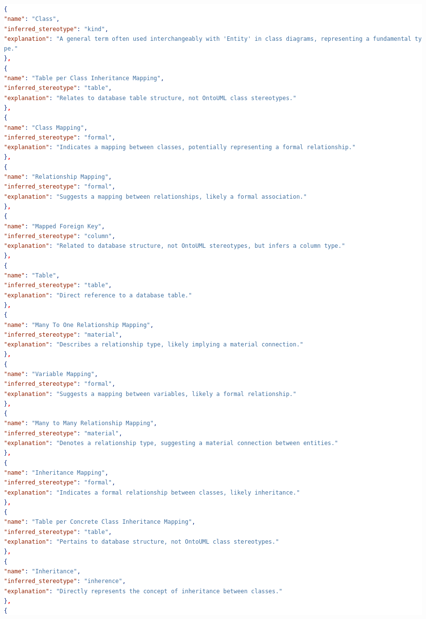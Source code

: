 ```json
{
"name": "Class",
"inferred_stereotype": "kind",
"explanation": "A general term often used interchangeably with 'Entity' in class diagrams, representing a fundamental type."
},
{
"name": "Table per Class Inheritance Mapping",
"inferred_stereotype": "table",
"explanation": "Relates to database table structure, not OntoUML class stereotypes."
},
{
"name": "Class Mapping",
"inferred_stereotype": "formal",
"explanation": "Indicates a mapping between classes, potentially representing a formal relationship."
},
{
"name": "Relationship Mapping",
"inferred_stereotype": "formal",
"explanation": "Suggests a mapping between relationships, likely a formal association."
},
{
"name": "Mapped Foreign Key",
"inferred_stereotype": "column",
"explanation": "Related to database structure, not OntoUML stereotypes, but infers a column type."
},
{
"name": "Table",
"inferred_stereotype": "table",
"explanation": "Direct reference to a database table."
},
{
"name": "Many To One Relationship Mapping",
"inferred_stereotype": "material",
"explanation": "Describes a relationship type, likely implying a material connection."
},
{
"name": "Variable Mapping",
"inferred_stereotype": "formal",
"explanation": "Suggests a mapping between variables, likely a formal relationship."
},
{
"name": "Many to Many Relationship Mapping",
"inferred_stereotype": "material",
"explanation": "Denotes a relationship type, suggesting a material connection between entities."
},
{
"name": "Inheritance Mapping",
"inferred_stereotype": "formal",
"explanation": "Indicates a formal relationship between classes, likely inheritance."
},
{
"name": "Table per Concrete Class Inheritance Mapping",
"inferred_stereotype": "table",
"explanation": "Pertains to database structure, not OntoUML class stereotypes."
},
{
"name": "Inheritance",
"inferred_stereotype": "inherence",
"explanation": "Directly represents the concept of inheritance between classes."
},
{
```